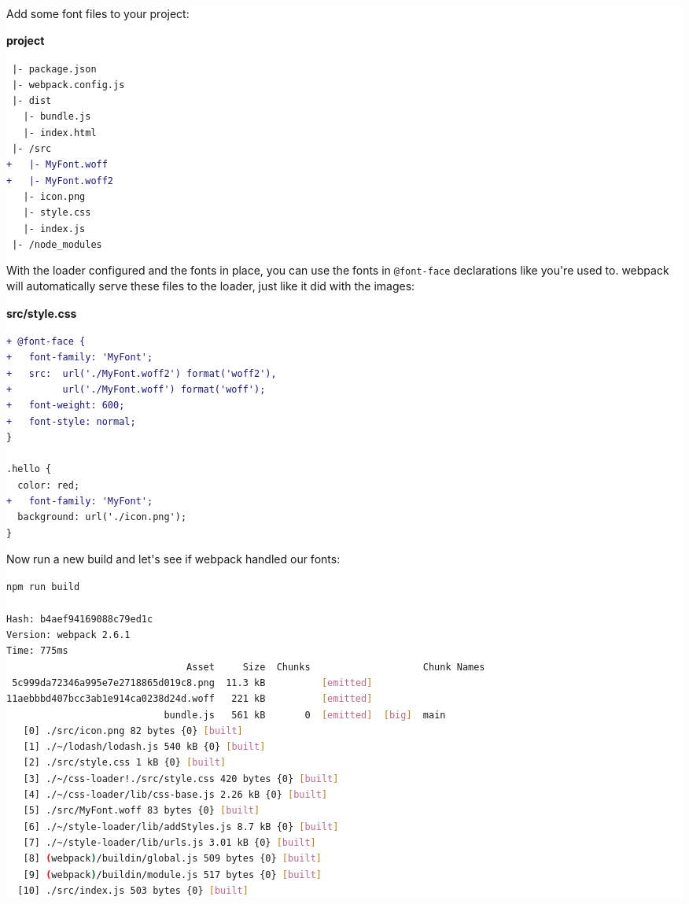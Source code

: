 Add some font files to your project:

__project__


``` diff
 |- package.json
 |- webpack.config.js
 |- dist
   |- bundle.js
   |- index.html
 |- /src
+   |- MyFont.woff
+   |- MyFont.woff2
   |- icon.png
   |- style.css
   |- index.js
 |- /node_modules
```

With the loader configured and the fonts in place, you can use the fonts in `@font-face` declarations like you're used to. webpack will automatically serve these files to the loader, just like it did with the images:

__src/style.css__

``` diff
+ @font-face {
+   font-family: 'MyFont';
+   src:  url('./MyFont.woff2') format('woff2'),
+         url('./MyFont.woff') format('woff');
+   font-weight: 600;
+   font-style: normal;
}

.hello {
  color: red;
+   font-family: 'MyFont';
  background: url('./icon.png');
}

```

Now run a new build and let's see if webpack handled our fonts:

``` bash
npm run build

Hash: b4aef94169088c79ed1c
Version: webpack 2.6.1
Time: 775ms
                                Asset     Size  Chunks                    Chunk Names
 5c999da72346a995e7e2718865d019c8.png  11.3 kB          [emitted]
11aebbbd407bcc3ab1e914ca0238d24d.woff   221 kB          [emitted]
                            bundle.js   561 kB       0  [emitted]  [big]  main
   [0] ./src/icon.png 82 bytes {0} [built]
   [1] ./~/lodash/lodash.js 540 kB {0} [built]
   [2] ./src/style.css 1 kB {0} [built]
   [3] ./~/css-loader!./src/style.css 420 bytes {0} [built]
   [4] ./~/css-loader/lib/css-base.js 2.26 kB {0} [built]
   [5] ./src/MyFont.woff 83 bytes {0} [built]
   [6] ./~/style-loader/lib/addStyles.js 8.7 kB {0} [built]
   [7] ./~/style-loader/lib/urls.js 3.01 kB {0} [built]
   [8] (webpack)/buildin/global.js 509 bytes {0} [built]
   [9] (webpack)/buildin/module.js 517 bytes {0} [built]
  [10] ./src/index.js 503 bytes {0} [built]
```
